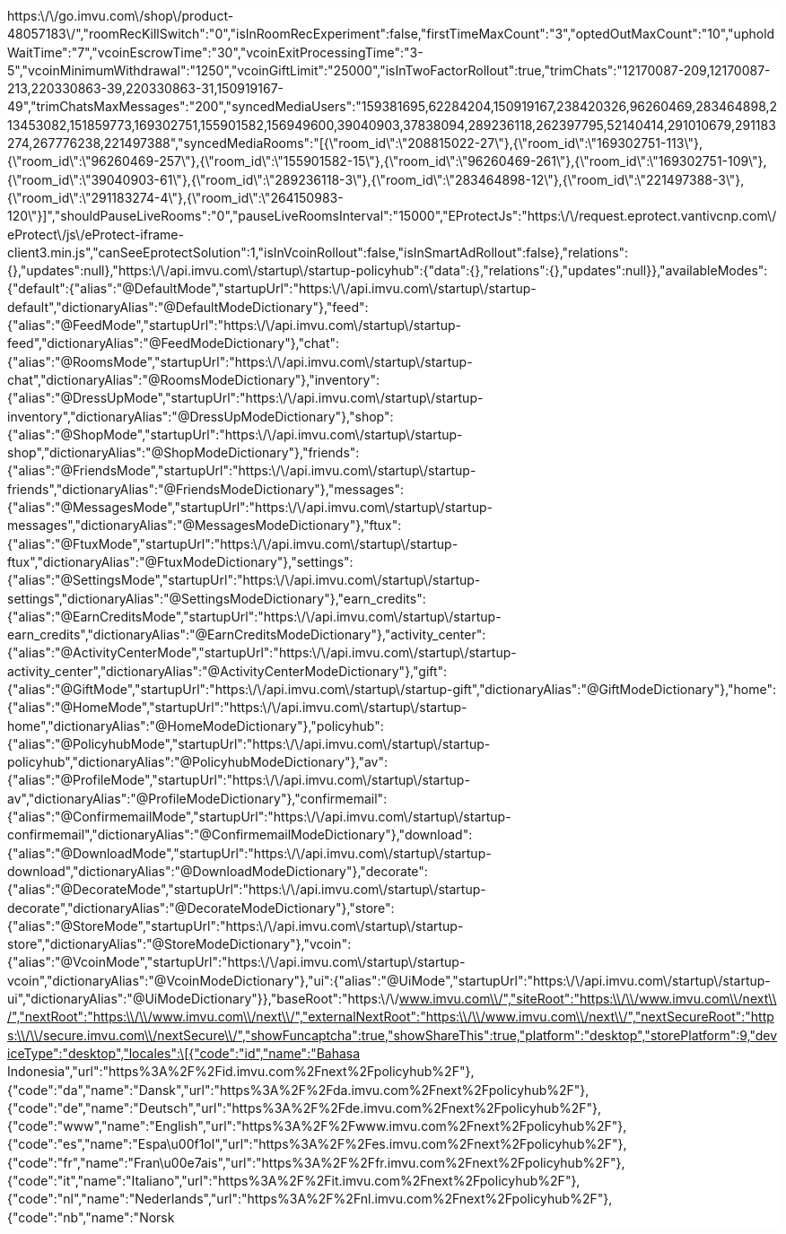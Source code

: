 https:\\/\\/go.imvu.com\\/shop\\/product-48057183\\/","roomRecKillSwitch":"0","isInRoomRecExperiment":false,"firstTimeMaxCount":"3","optedOutMaxCount":"10","upholdWaitTime":"7","vcoinEscrowTime":"30","vcoinExitProcessingTime":"3-5","vcoinMinimumWithdrawal":"1250","vcoinGiftLimit":"25000","isInTwoFactorRollout":true,"trimChats":"12170087-209,12170087-213,220330863-39,220330863-31,150919167-49","trimChatsMaxMessages":"200","syncedMediaUsers":"159381695,62284204,150919167,238420326,96260469,283464898,213453082,151859773,169302751,155901582,156949600,39040903,37838094,289236118,262397795,52140414,291010679,291183274,267776238,221497388","syncedMediaRooms":"\[{\\"room\_id\\":\\"208815022-27\\"},{\\"room\_id\\":\\"169302751-113\\"},{\\"room\_id\\":\\"96260469-257\\"},{\\"room\_id\\":\\"155901582-15\\"},{\\"room\_id\\":\\"96260469-261\\"},{\\"room\_id\\":\\"169302751-109\\"},{\\"room\_id\\":\\"39040903-61\\"},{\\"room\_id\\":\\"289236118-3\\"},{\\"room\_id\\":\\"283464898-12\\"},{\\"room\_id\\":\\"221497388-3\\"},{\\"room\_id\\":\\"291183274-4\\"},{\\"room\_id\\":\\"264150983-120\\"}\]","shouldPauseLiveRooms":"0","pauseLiveRoomsInterval":"15000","EProtectJs":"https:\\/\\/request.eprotect.vantivcnp.com\\/eProtect\\/js\\/eProtect-iframe-client3.min.js","canSeeEprotectSolution":1,"isInVcoinRollout":false,"isInSmartAdRollout":false},"relations":{},"updates":null},"https:\\/\\/api.imvu.com\\/startup\\/startup-policyhub":{"data":{},"relations":{},"updates":null}},"availableModes":{"default":{"alias":"@DefaultMode","startupUrl":"https:\\/\\/api.imvu.com\\/startup\\/startup-default","dictionaryAlias":"@DefaultModeDictionary"},"feed":{"alias":"@FeedMode","startupUrl":"https:\\/\\/api.imvu.com\\/startup\\/startup-feed","dictionaryAlias":"@FeedModeDictionary"},"chat":{"alias":"@RoomsMode","startupUrl":"https:\\/\\/api.imvu.com\\/startup\\/startup-chat","dictionaryAlias":"@RoomsModeDictionary"},"inventory":{"alias":"@DressUpMode","startupUrl":"https:\\/\\/api.imvu.com\\/startup\\/startup-inventory","dictionaryAlias":"@DressUpModeDictionary"},"shop":{"alias":"@ShopMode","startupUrl":"https:\\/\\/api.imvu.com\\/startup\\/startup-shop","dictionaryAlias":"@ShopModeDictionary"},"friends":{"alias":"@FriendsMode","startupUrl":"https:\\/\\/api.imvu.com\\/startup\\/startup-friends","dictionaryAlias":"@FriendsModeDictionary"},"messages":{"alias":"@MessagesMode","startupUrl":"https:\\/\\/api.imvu.com\\/startup\\/startup-messages","dictionaryAlias":"@MessagesModeDictionary"},"ftux":{"alias":"@FtuxMode","startupUrl":"https:\\/\\/api.imvu.com\\/startup\\/startup-ftux","dictionaryAlias":"@FtuxModeDictionary"},"settings":{"alias":"@SettingsMode","startupUrl":"https:\\/\\/api.imvu.com\\/startup\\/startup-settings","dictionaryAlias":"@SettingsModeDictionary"},"earn\_credits":{"alias":"@EarnCreditsMode","startupUrl":"https:\\/\\/api.imvu.com\\/startup\\/startup-earn\_credits","dictionaryAlias":"@EarnCreditsModeDictionary"},"activity\_center":{"alias":"@ActivityCenterMode","startupUrl":"https:\\/\\/api.imvu.com\\/startup\\/startup-activity\_center","dictionaryAlias":"@ActivityCenterModeDictionary"},"gift":{"alias":"@GiftMode","startupUrl":"https:\\/\\/api.imvu.com\\/startup\\/startup-gift","dictionaryAlias":"@GiftModeDictionary"},"home":{"alias":"@HomeMode","startupUrl":"https:\\/\\/api.imvu.com\\/startup\\/startup-home","dictionaryAlias":"@HomeModeDictionary"},"policyhub":{"alias":"@PolicyhubMode","startupUrl":"https:\\/\\/api.imvu.com\\/startup\\/startup-policyhub","dictionaryAlias":"@PolicyhubModeDictionary"},"av":{"alias":"@ProfileMode","startupUrl":"https:\\/\\/api.imvu.com\\/startup\\/startup-av","dictionaryAlias":"@ProfileModeDictionary"},"confirmemail":{"alias":"@ConfirmemailMode","startupUrl":"https:\\/\\/api.imvu.com\\/startup\\/startup-confirmemail","dictionaryAlias":"@ConfirmemailModeDictionary"},"download":{"alias":"@DownloadMode","startupUrl":"https:\\/\\/api.imvu.com\\/startup\\/startup-download","dictionaryAlias":"@DownloadModeDictionary"},"decorate":{"alias":"@DecorateMode","startupUrl":"https:\\/\\/api.imvu.com\\/startup\\/startup-decorate","dictionaryAlias":"@DecorateModeDictionary"},"store":{"alias":"@StoreMode","startupUrl":"https:\\/\\/api.imvu.com\\/startup\\/startup-store","dictionaryAlias":"@StoreModeDictionary"},"vcoin":{"alias":"@VcoinMode","startupUrl":"https:\\/\\/api.imvu.com\\/startup\\/startup-vcoin","dictionaryAlias":"@VcoinModeDictionary"},"ui":{"alias":"@UiMode","startupUrl":"https:\\/\\/api.imvu.com\\/startup\\/startup-ui","dictionaryAlias":"@UiModeDictionary"}},"baseRoot":"https:\\/\\/www.imvu.com\\/","siteRoot":"https:\\/\\/www.imvu.com\\/next\\/","nextRoot":"https:\\/\\/www.imvu.com\\/next\\/","externalNextRoot":"https:\\/\\/www.imvu.com\\/next\\/","nextSecureRoot":"https:\\/\\/secure.imvu.com\\/nextSecure\\/","showFuncaptcha":true,"showShareThis":true,"platform":"desktop","storePlatform":9,"deviceType":"desktop","locales":\[{"code":"id","name":"Bahasa Indonesia","url":"https%3A%2F%2Fid.imvu.com%2Fnext%2Fpolicyhub%2F"},{"code":"da","name":"Dansk","url":"https%3A%2F%2Fda.imvu.com%2Fnext%2Fpolicyhub%2F"},{"code":"de","name":"Deutsch","url":"https%3A%2F%2Fde.imvu.com%2Fnext%2Fpolicyhub%2F"},{"code":"www","name":"English","url":"https%3A%2F%2Fwww.imvu.com%2Fnext%2Fpolicyhub%2F"},{"code":"es","name":"Espa\\u00f1ol","url":"https%3A%2F%2Fes.imvu.com%2Fnext%2Fpolicyhub%2F"},{"code":"fr","name":"Fran\\u00e7ais","url":"https%3A%2F%2Ffr.imvu.com%2Fnext%2Fpolicyhub%2F"},{"code":"it","name":"Italiano","url":"https%3A%2F%2Fit.imvu.com%2Fnext%2Fpolicyhub%2F"},{"code":"nl","name":"Nederlands","url":"https%3A%2F%2Fnl.imvu.com%2Fnext%2Fpolicyhub%2F"},{"code":"nb","name":"Norsk